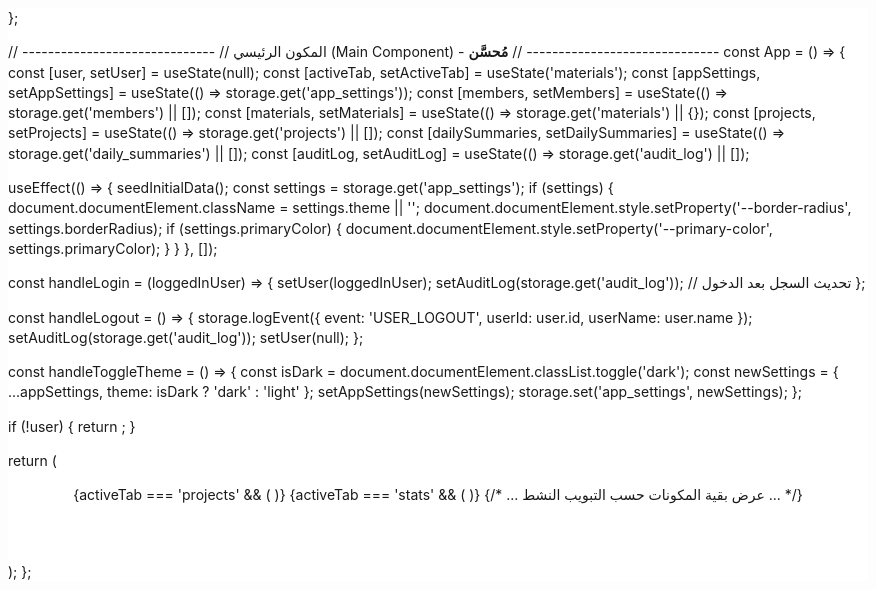 };

// ------------------------------
// المكون الرئيسي (Main Component) - **مُحسَّن**
// ------------------------------
const App = () => {
  const [user, setUser] = useState(null);
  const [activeTab, setActiveTab] = useState('materials');
  const [appSettings, setAppSettings] = useState(() => storage.get('app_settings'));
  const [members, setMembers] = useState(() => storage.get('members') || []);
  const [materials, setMaterials] = useState(() => storage.get('materials') || {});
  const [projects, setProjects] = useState(() => storage.get('projects') || []);
  const [dailySummaries, setDailySummaries] = useState(() => storage.get('daily_summaries') || []);
  const [auditLog, setAuditLog] = useState(() => storage.get('audit_log') || []);

  useEffect(() => {
    seedInitialData();
    const settings = storage.get('app_settings');
    if (settings) {
      document.documentElement.className = settings.theme || '';
      document.documentElement.style.setProperty('--border-radius', settings.borderRadius);
      if (settings.primaryColor) {
        document.documentElement.style.setProperty('--primary-color', settings.primaryColor);
      }
    }
  }, []);

  const handleLogin = (loggedInUser) => {
    setUser(loggedInUser);
    setAuditLog(storage.get('audit_log')); // تحديث السجل بعد الدخول
  };

  const handleLogout = () => {
    storage.logEvent({ event: 'USER_LOGOUT', userId: user.id, userName: user.name });
    setAuditLog(storage.get('audit_log'));
    setUser(null);
  };

  const handleToggleTheme = () => {
    const isDark = document.documentElement.classList.toggle('dark');
    const newSettings = { ...appSettings, theme: isDark ? 'dark' : 'light' };
    setAppSettings(newSettings);
    storage.set('app_settings', newSettings);
  };

  if (!user) {
    return <Auth onLogin={handleLogin} />;
  }

  return (
    <div className="min-h-screen bg-bg-color transition-colors duration-300">
      <Header user={user} onLogout={handleLogout} onToggleTheme={handleToggleTheme} />
      <Tabs user={user} activeTab={activeTab} onTabChange={setActiveTab} settings={appSettings} />
      <main className="container mx-auto p-4">
        {activeTab === 'projects' && (
          <Projects user={user} projects={projects} setProjects={setProjects} members={members} setAuditLog={setAuditLog} />
        )}
        {activeTab === 'stats' && (
          <Stats projects={projects} dailySummaries={dailySummaries} auditLog={auditLog} />
        )}
        {/* ... عرض بقية المكونات حسب التبويب النشط ... */}
      </main>
    </div>
  );
};
